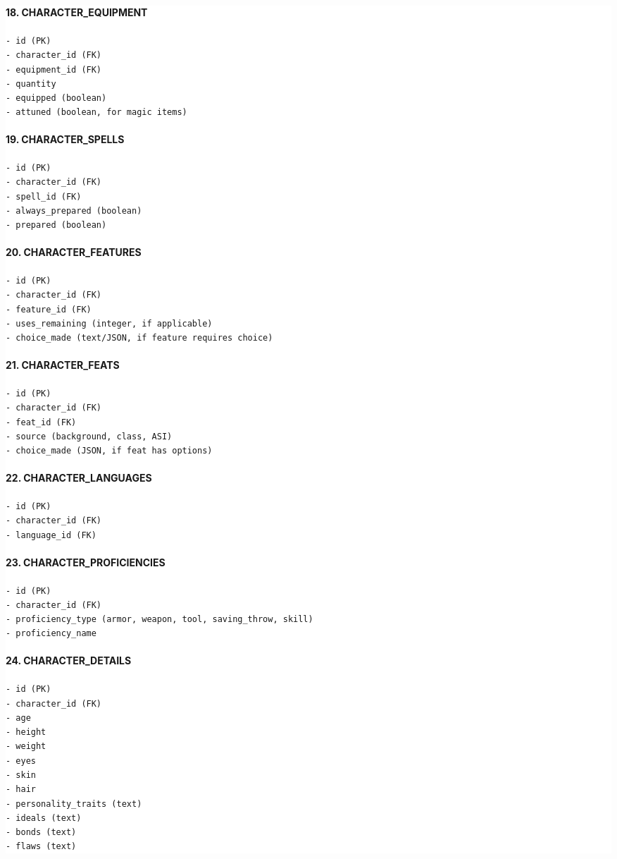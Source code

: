 #### 18. CHARACTER_EQUIPMENT
```
- id (PK)
- character_id (FK)
- equipment_id (FK)
- quantity
- equipped (boolean)
- attuned (boolean, for magic items)
```

#### 19. CHARACTER_SPELLS
```
- id (PK)
- character_id (FK)
- spell_id (FK)
- always_prepared (boolean)
- prepared (boolean)
```

#### 20. CHARACTER_FEATURES
```
- id (PK)
- character_id (FK)
- feature_id (FK)
- uses_remaining (integer, if applicable)
- choice_made (text/JSON, if feature requires choice)
```

#### 21. CHARACTER_FEATS
```
- id (PK)
- character_id (FK)
- feat_id (FK)
- source (background, class, ASI)
- choice_made (JSON, if feat has options)
```

#### 22. CHARACTER_LANGUAGES
```
- id (PK)
- character_id (FK)
- language_id (FK)
```

#### 23. CHARACTER_PROFICIENCIES
```
- id (PK)
- character_id (FK)
- proficiency_type (armor, weapon, tool, saving_throw, skill)
- proficiency_name
```

#### 24. CHARACTER_DETAILS
```
- id (PK)
- character_id (FK)
- age
- height
- weight
- eyes
- skin
- hair
- personality_traits (text)
- ideals (text)
- bonds (text)
- flaws (text)
```